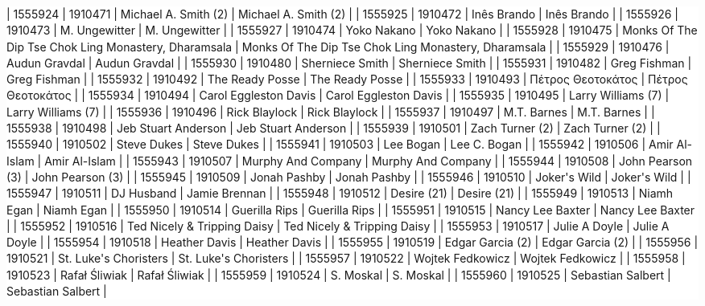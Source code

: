 | 1555924 | 1910471 | Michael A. Smith (2) | Michael A. Smith (2) |
| 1555925 | 1910472 | Inês Brando | Inês Brando |
| 1555926 | 1910473 | M. Ungewitter | M. Ungewitter |
| 1555927 | 1910474 | Yoko Nakano | Yoko Nakano |
| 1555928 | 1910475 | Monks Of The Dip Tse Chok Ling Monastery, Dharamsala | Monks Of The Dip Tse Chok Ling Monastery, Dharamsala |
| 1555929 | 1910476 | Audun Gravdal | Audun Gravdal |
| 1555930 | 1910480 | Sherniece Smith | Sherniece Smith |
| 1555931 | 1910482 | Greg Fishman | Greg Fishman |
| 1555932 | 1910492 | The Ready Posse | The Ready Posse |
| 1555933 | 1910493 | Πέτρος Θεοτοκάτος | Πέτρος Θεοτοκάτος |
| 1555934 | 1910494 | Carol Eggleston Davis | Carol Eggleston Davis |
| 1555935 | 1910495 | Larry Williams (7) | Larry Williams (7) |
| 1555936 | 1910496 | Rick Blaylock | Rick Blaylock |
| 1555937 | 1910497 | M.T. Barnes | M.T. Barnes |
| 1555938 | 1910498 | Jeb Stuart Anderson | Jeb Stuart Anderson |
| 1555939 | 1910501 | Zach Turner (2) | Zach Turner (2) |
| 1555940 | 1910502 | Steve Dukes | Steve Dukes |
| 1555941 | 1910503 | Lee Bogan | Lee C. Bogan |
| 1555942 | 1910506 | Amir Al-Islam | Amir Al-Islam |
| 1555943 | 1910507 | Murphy And Company | Murphy And Company |
| 1555944 | 1910508 | John Pearson (3) | John Pearson (3) |
| 1555945 | 1910509 | Jonah Pashby | Jonah Pashby |
| 1555946 | 1910510 | Joker's Wild | Joker's Wild |
| 1555947 | 1910511 | DJ Husband | Jamie Brennan |
| 1555948 | 1910512 | Desire (21) | Desire (21) |
| 1555949 | 1910513 | Niamh Egan | Niamh Egan |
| 1555950 | 1910514 | Guerilla Rips | Guerilla Rips |
| 1555951 | 1910515 | Nancy Lee Baxter | Nancy Lee Baxter |
| 1555952 | 1910516 | Ted Nicely & Tripping Daisy | Ted Nicely & Tripping Daisy |
| 1555953 | 1910517 | Julie A Doyle | Julie A Doyle |
| 1555954 | 1910518 | Heather Davis | Heather Davis |
| 1555955 | 1910519 | Edgar Garcia (2) | Edgar Garcia (2) |
| 1555956 | 1910521 | St. Luke's Choristers | St. Luke's Choristers |
| 1555957 | 1910522 | Wojtek Fedkowicz | Wojtek Fedkowicz |
| 1555958 | 1910523 | Rafał Śliwiak | Rafał Śliwiak |
| 1555959 | 1910524 | S. Moskal | S. Moskal |
| 1555960 | 1910525 | Sebastian Salbert | Sebastian Salbert |